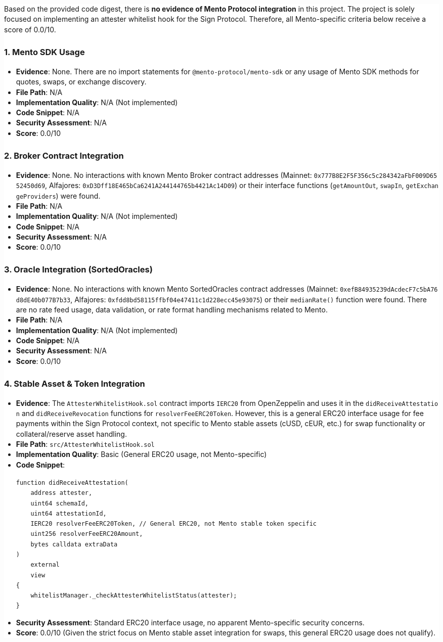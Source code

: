 Based on the provided code digest, there is **no evidence of Mento Protocol integration** in this project. The project is solely focused on implementing an attester whitelist hook for the Sign Protocol. Therefore, all Mento-specific criteria below receive a score of 0.0/10.

### 1. **Mento SDK Usage**
- **Evidence**: None. There are no import statements for `@mento-protocol/mento-sdk` or any usage of Mento SDK methods for quotes, swaps, or exchange discovery.
- **File Path**: N/A
- **Implementation Quality**: N/A (Not implemented)
- **Code Snippet**: N/A
- **Security Assessment**: N/A
- **Score**: 0.0/10

### 2. **Broker Contract Integration**
- **Evidence**: None. No interactions with known Mento Broker contract addresses (Mainnet: `0x777B8E2F5F356c5c284342aFbF009D6552450d69`, Alfajores: `0xD3Dff18E465bCa6241A244144765b4421Ac14D09`) or their interface functions (`getAmountOut`, `swapIn`, `getExchangeProviders`) were found.
- **File Path**: N/A
- **Implementation Quality**: N/A (Not implemented)
- **Code Snippet**: N/A
- **Security Assessment**: N/A
- **Score**: 0.0/10

### 3. **Oracle Integration (SortedOracles)**
- **Evidence**: None. No interactions with known Mento SortedOracles contract addresses (Mainnet: `0xefB84935239dAcdecF7c5bA76d8dE40b077B7b33`, Alfajores: `0xfdd8bd58115ffbf04e47411c1d228ecc45e93075`) or their `medianRate()` function were found. There are no rate feed usage, data validation, or rate format handling mechanisms related to Mento.
- **File Path**: N/A
- **Implementation Quality**: N/A (Not implemented)
- **Code Snippet**: N/A
- **Security Assessment**: N/A
- **Score**: 0.0/10

### 4. **Stable Asset & Token Integration**
- **Evidence**: The `AttesterWhitelistHook.sol` contract imports `IERC20` from OpenZeppelin and uses it in the `didReceiveAttestation` and `didReceiveRevocation` functions for `resolverFeeERC20Token`. However, this is a general ERC20 interface usage for fee payments within the Sign Protocol context, not specific to Mento stable assets (cUSD, cEUR, etc.) for swap functionality or collateral/reserve asset handling.
- **File Path**: `src/AttesterWhitelistHook.sol`
- **Implementation Quality**: Basic (General ERC20 usage, not Mento-specific)
- **Code Snippet**:
  ```solidity
  function didReceiveAttestation(
      address attester,
      uint64 schemaId,
      uint64 attestationId,
      IERC20 resolverFeeERC20Token, // General ERC20, not Mento stable token specific
      uint256 resolverFeeERC20Amount,
      bytes calldata extraData
  )
      external
      view
  {
      whitelistManager._checkAttesterWhitelistStatus(attester);
  }
  ```
- **Security Assessment**: Standard ERC20 interface usage, no apparent Mento-specific security concerns.
- **Score**: 0.0/10 (Given the strict focus on Mento stable asset integration for swaps, this general ERC20 usage does not qualify).

